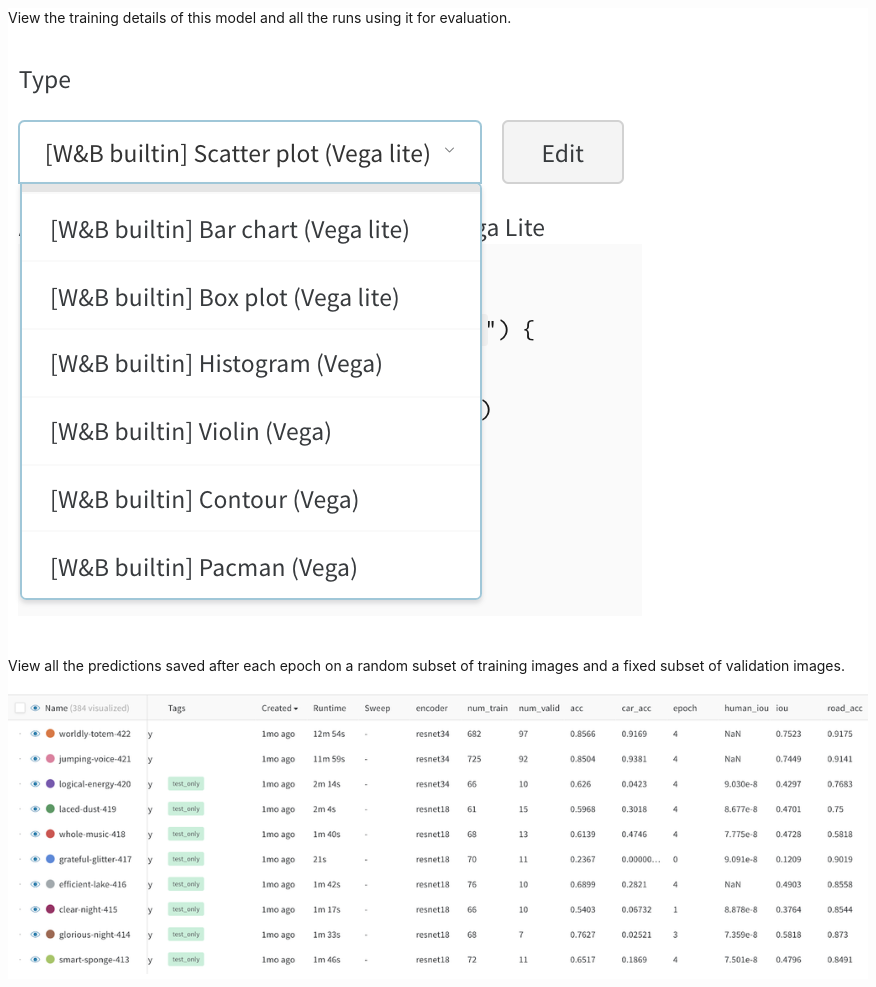 View the training details of this model and all the runs using it for evaluation.

![](<../../.gitbook/assets/image (35).png>)

View all the predictions saved after each epoch on a random subset of training images and a fixed subset of validation images.

![](<../../.gitbook/assets/image (28).png>)
